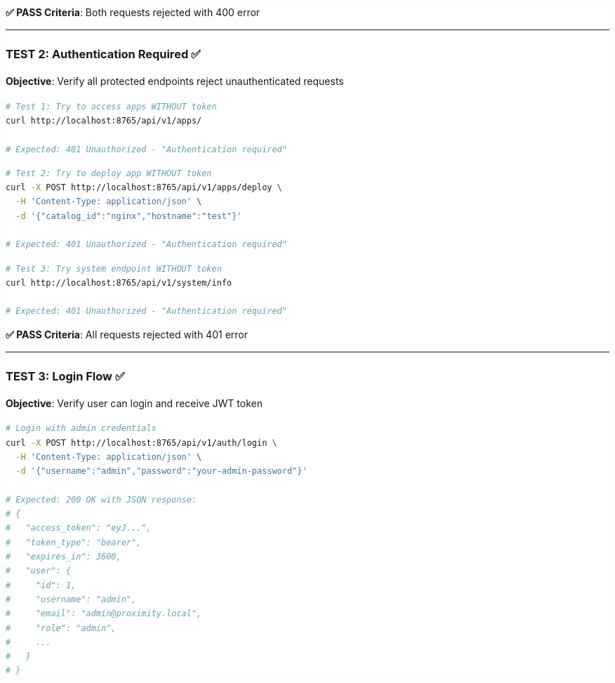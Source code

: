 **✅ PASS Criteria**: Both requests rejected with 400 error

---

### TEST 2: Authentication Required ✅

**Objective**: Verify all protected endpoints reject unauthenticated requests

```bash
# Test 1: Try to access apps WITHOUT token
curl http://localhost:8765/api/v1/apps/

# Expected: 401 Unauthorized - "Authentication required"
```

```bash
# Test 2: Try to deploy app WITHOUT token
curl -X POST http://localhost:8765/api/v1/apps/deploy \
  -H 'Content-Type: application/json' \
  -d '{"catalog_id":"nginx","hostname":"test"}'

# Expected: 401 Unauthorized - "Authentication required"
```

```bash
# Test 3: Try system endpoint WITHOUT token
curl http://localhost:8765/api/v1/system/info

# Expected: 401 Unauthorized - "Authentication required"
```

**✅ PASS Criteria**: All requests rejected with 401 error

---

### TEST 3: Login Flow ✅

**Objective**: Verify user can login and receive JWT token

```bash
# Login with admin credentials
curl -X POST http://localhost:8765/api/v1/auth/login \
  -H 'Content-Type: application/json' \
  -d '{"username":"admin","password":"your-admin-password"}'

# Expected: 200 OK with JSON response:
# {
#   "access_token": "eyJ...",
#   "token_type": "bearer",
#   "expires_in": 3600,
#   "user": {
#     "id": 1,
#     "username": "admin",
#     "email": "admin@proximity.local",
#     "role": "admin",
#     ...
#   }
# }
```

